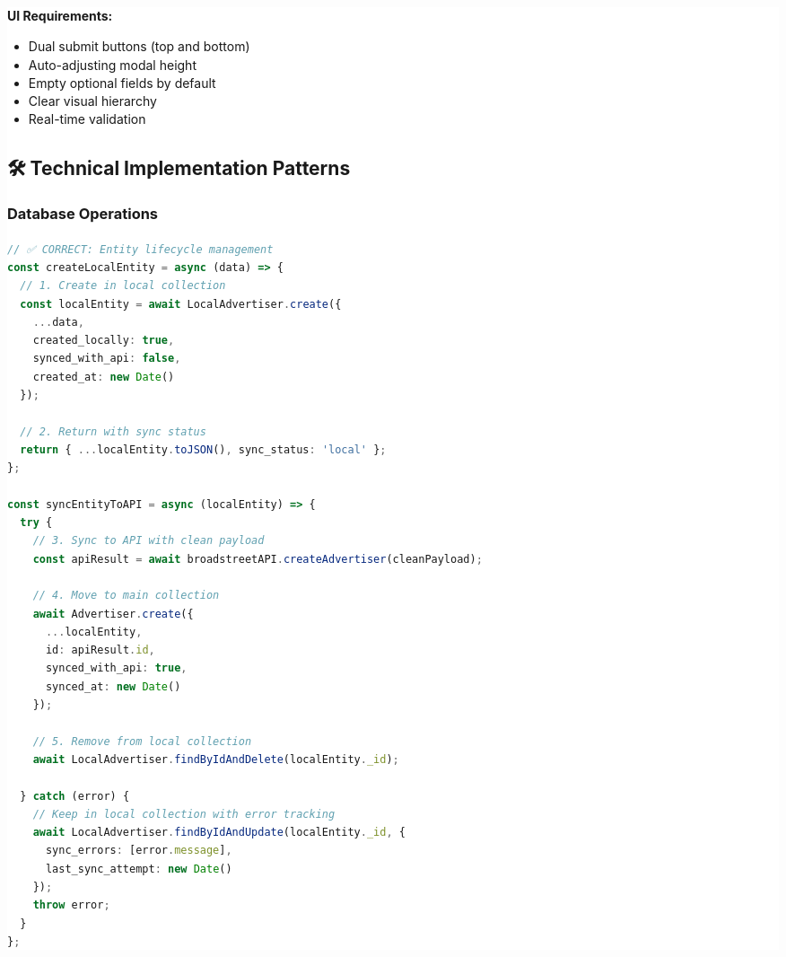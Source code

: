 **UI Requirements:**
- Dual submit buttons (top and bottom)
- Auto-adjusting modal height
- Empty optional fields by default
- Clear visual hierarchy
- Real-time validation

## 🛠️ Technical Implementation Patterns

### **Database Operations**

```typescript
// ✅ CORRECT: Entity lifecycle management
const createLocalEntity = async (data) => {
  // 1. Create in local collection
  const localEntity = await LocalAdvertiser.create({
    ...data,
    created_locally: true,
    synced_with_api: false,
    created_at: new Date()
  });

  // 2. Return with sync status
  return { ...localEntity.toJSON(), sync_status: 'local' };
};

const syncEntityToAPI = async (localEntity) => {
  try {
    // 3. Sync to API with clean payload
    const apiResult = await broadstreetAPI.createAdvertiser(cleanPayload);
    
    // 4. Move to main collection
    await Advertiser.create({
      ...localEntity,
      id: apiResult.id,
      synced_with_api: true,
      synced_at: new Date()
    });
    
    // 5. Remove from local collection
    await LocalAdvertiser.findByIdAndDelete(localEntity._id);
    
  } catch (error) {
    // Keep in local collection with error tracking
    await LocalAdvertiser.findByIdAndUpdate(localEntity._id, {
      sync_errors: [error.message],
      last_sync_attempt: new Date()
    });
    throw error;
  }
};
```
